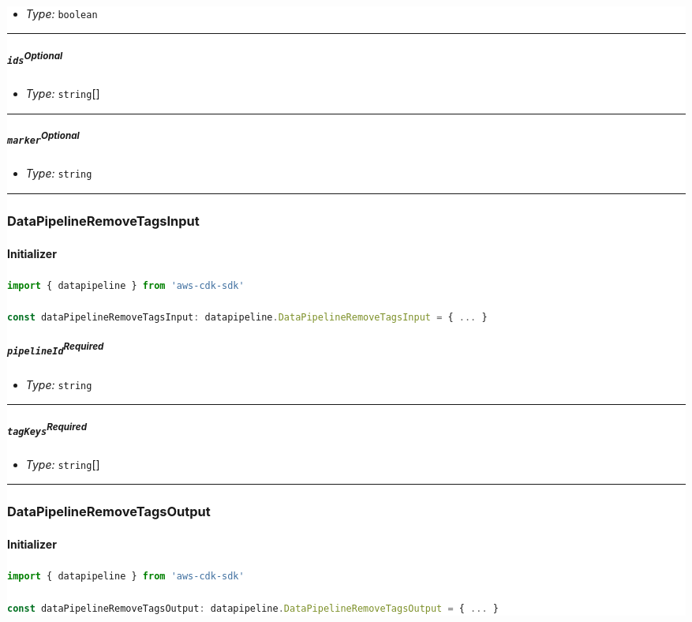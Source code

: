 - *Type:* `boolean`

---

##### `ids`<sup>Optional</sup> <a name="aws-cdk-sdk.datapipeline.DataPipelineQueryObjectsOutput.property.ids"></a>

- *Type:* `string`[]

---

##### `marker`<sup>Optional</sup> <a name="aws-cdk-sdk.datapipeline.DataPipelineQueryObjectsOutput.property.marker"></a>

- *Type:* `string`

---

### DataPipelineRemoveTagsInput <a name="aws-cdk-sdk.datapipeline.DataPipelineRemoveTagsInput"></a>

#### Initializer <a name="[object Object].Initializer"></a>

```typescript
import { datapipeline } from 'aws-cdk-sdk'

const dataPipelineRemoveTagsInput: datapipeline.DataPipelineRemoveTagsInput = { ... }
```

##### `pipelineId`<sup>Required</sup> <a name="aws-cdk-sdk.datapipeline.DataPipelineRemoveTagsInput.property.pipelineId"></a>

- *Type:* `string`

---

##### `tagKeys`<sup>Required</sup> <a name="aws-cdk-sdk.datapipeline.DataPipelineRemoveTagsInput.property.tagKeys"></a>

- *Type:* `string`[]

---

### DataPipelineRemoveTagsOutput <a name="aws-cdk-sdk.datapipeline.DataPipelineRemoveTagsOutput"></a>

#### Initializer <a name="[object Object].Initializer"></a>

```typescript
import { datapipeline } from 'aws-cdk-sdk'

const dataPipelineRemoveTagsOutput: datapipeline.DataPipelineRemoveTagsOutput = { ... }
```
